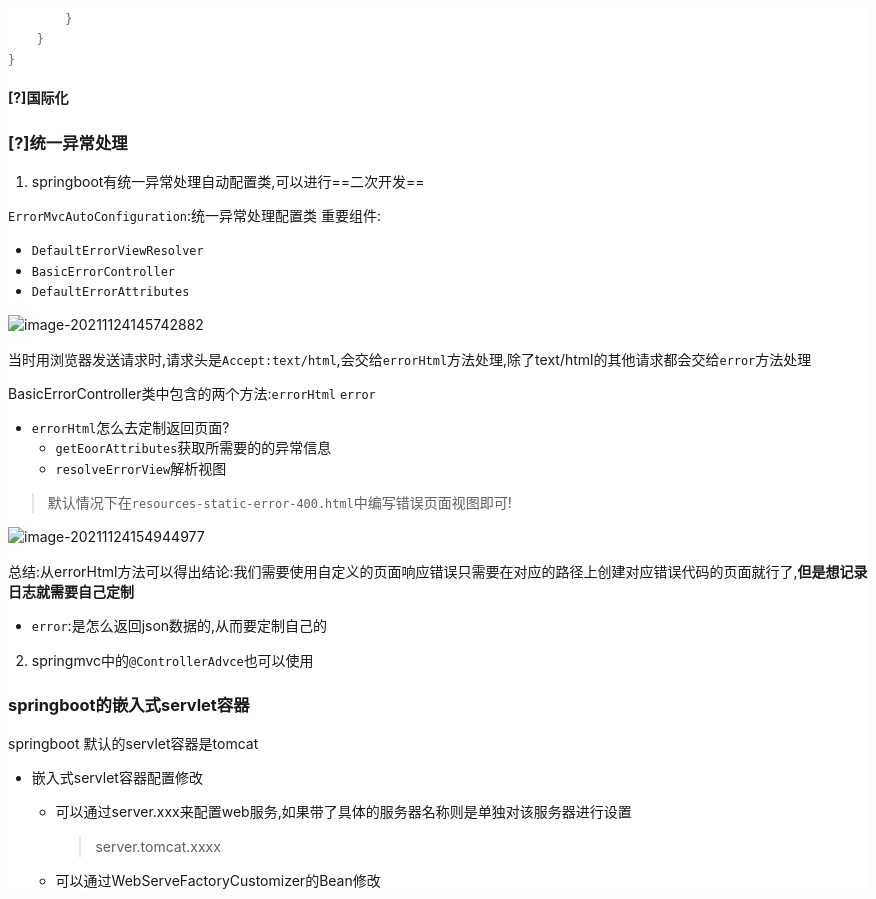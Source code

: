 ```java
        }
    }
}

```

#### [?]国际化



### [?]统一异常处理

1. springboot有统一异常处理自动配置类,可以进行==二次开发==

`ErrorMvcAutoConfiguration`:统一异常处理配置类
重要组件:

* `DefaultErrorViewResolver`
* `BasicErrorController`
* `DefaultErrorAttributes`

![image-20211124145742882](https://gitee.com/ICDM_ws/pic-bed/raw/master/all/202111241457166.png)



当时用浏览器发送请求时,请求头是`Accept:text/html`,会交给`errorHtml`方法处理,除了text/html的其他请求都会交给`error`方法处理

BasicErrorController类中包含的两个方法:`errorHtml` `error`

* `errorHtml`怎么去定制返回页面? 
  * `getEoorAttributes`获取所需要的的异常信息
  * `resolveErrorView`解析视图

> 默认情况下在`resources-static-error-400.html`中编写错误页面视图即可!

![image-20211124154944977](https://gitee.com/ICDM_ws/pic-bed/raw/master/all/202111241549259.png)

总结:从errorHtml方法可以得出结论:我们需要使用自定义的页面响应错误只需要在对应的路径上创建对应错误代码的页面就行了,**但是想记录日志就需要自己定制**



* `error`:是怎么返回json数据的,从而要定制自己的





2. springmvc中的`@ControllerAdvce`也可以使用



### springboot的嵌入式servlet容器

springboot 默认的servlet容器是tomcat

* 嵌入式servlet容器配置修改

  * 可以通过server.xxx来配置web服务,如果带了具体的服务器名称则是单独对该服务器进行设置

    > server.tomcat.xxxx

  * 可以通过WebServeFactoryCustomizer的Bean修改
